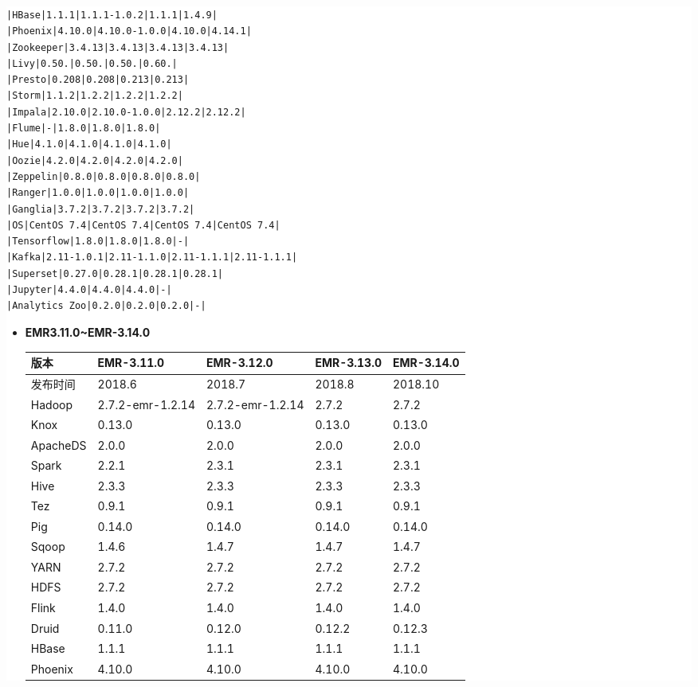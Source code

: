     |HBase|1.1.1|1.1.1-1.0.2|1.1.1|1.4.9|
    |Phoenix|4.10.0|4.10.0-1.0.0|4.10.0|4.14.1|
    |Zookeeper|3.4.13|3.4.13|3.4.13|3.4.13|
    |Livy|0.50.|0.50.|0.50.|0.60.|
    |Presto|0.208|0.208|0.213|0.213|
    |Storm|1.1.2|1.2.2|1.2.2|1.2.2|
    |Impala|2.10.0|2.10.0-1.0.0|2.12.2|2.12.2|
    |Flume|-|1.8.0|1.8.0|1.8.0|
    |Hue|4.1.0|4.1.0|4.1.0|4.1.0|
    |Oozie|4.2.0|4.2.0|4.2.0|4.2.0|
    |Zeppelin|0.8.0|0.8.0|0.8.0|0.8.0|
    |Ranger|1.0.0|1.0.0|1.0.0|1.0.0|
    |Ganglia|3.7.2|3.7.2|3.7.2|3.7.2|
    |OS|CentOS 7.4|CentOS 7.4|CentOS 7.4|CentOS 7.4|
    |Tensorflow|1.8.0|1.8.0|1.8.0|-|
    |Kafka|2.11-1.0.1|2.11-1.1.0|2.11-1.1.1|2.11-1.1.1|
    |Superset|0.27.0|0.28.1|0.28.1|0.28.1|
    |Jupyter|4.4.0|4.4.0|4.4.0|-|
    |Analytics Zoo|0.2.0|0.2.0|0.2.0|-|

-   **EMR3.11.0~EMR-3.14.0**

    |版本|EMR-3.11.0|EMR-3.12.0|EMR-3.13.0|EMR-3.14.0|
    |:-|:---------|:---------|----------|----------|
    |发布时间|2018.6|2018.7|2018.8|2018.10|
    |Hadoop|2.7.2-emr-1.2.14|2.7.2-emr-1.2.14|2.7.2|2.7.2|
    |Knox|0.13.0|0.13.0|0.13.0|0.13.0|
    |ApacheDS|2.0.0|2.0.0|2.0.0|2.0.0|
    |Spark|2.2.1|2.3.1|2.3.1|2.3.1|
    |Hive|2.3.3|2.3.3|2.3.3|2.3.3|
    |Tez|0.9.1|0.9.1|0.9.1|0.9.1|
    |Pig|0.14.0|0.14.0|0.14.0|0.14.0|
    |Sqoop|1.4.6|1.4.7|1.4.7|1.4.7|
    |YARN|2.7.2|2.7.2|2.7.2|2.7.2|
    |HDFS|2.7.2|2.7.2|2.7.2|2.7.2|
    |Flink|1.4.0|1.4.0|1.4.0|1.4.0|
    |Druid|0.11.0|0.12.0|0.12.2|0.12.3|
    |HBase|1.1.1|1.1.1|1.1.1|1.1.1|
    |Phoenix|4.10.0|4.10.0|4.10.0|4.10.0|
